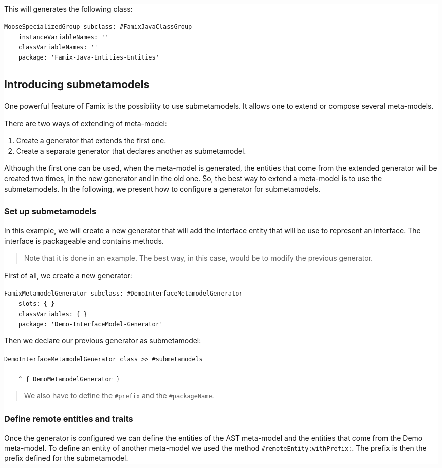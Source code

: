 This will generates the following class:

```st
MooseSpecializedGroup subclass: #FamixJavaClassGroup
    instanceVariableNames: ''
    classVariableNames: ''
    package: 'Famix-Java-Entities-Entities'
```


## Introducing submetamodels

One powerful feature of Famix is the possibility to use submetamodels.
It allows one to extend or compose several meta-models.

There are two ways of extending of meta-model:

1. Create a generator that extends the first one.
2. Create a separate generator that declares another as submetamodel.

Although the first one can be used, when the meta-model is generated, the entities that come from the extended generator will be created two times, in the new generator and in the old one.
So, the best way to extend a meta-model is to use the submetamodels.
In the following, we present how to configure a generator for submetamodels.

### Set up submetamodels

In this example, we will create a new generator that will add the interface entity that will be use to represent an interface.
The interface is packageable and contains methods.

> Note that it is done in an example.
> The best way, in this case, would be to modify the previous generator.

First of all, we create a new generator:

```st
FamixMetamodelGenerator subclass: #DemoInterfaceMetamodelGenerator
    slots: { }
    classVariables: { }
    package: 'Demo-InterfaceModel-Generator'
```

Then we declare our previous generator as submetamodel:

```st
DemoInterfaceMetamodelGenerator class >> #submetamodels

    ^ { DemoMetamodelGenerator }
```

> We also have to define the `#prefix` and the `#packageName`.

### Define remote entities and traits

Once the generator is configured we can define the entities of the AST meta-model and the entities that come from the Demo meta-model.
To define an entity of another meta-model we used the method `#remoteEntity:withPrefix:`.
The prefix is then the prefix defined for the submetamodel.
